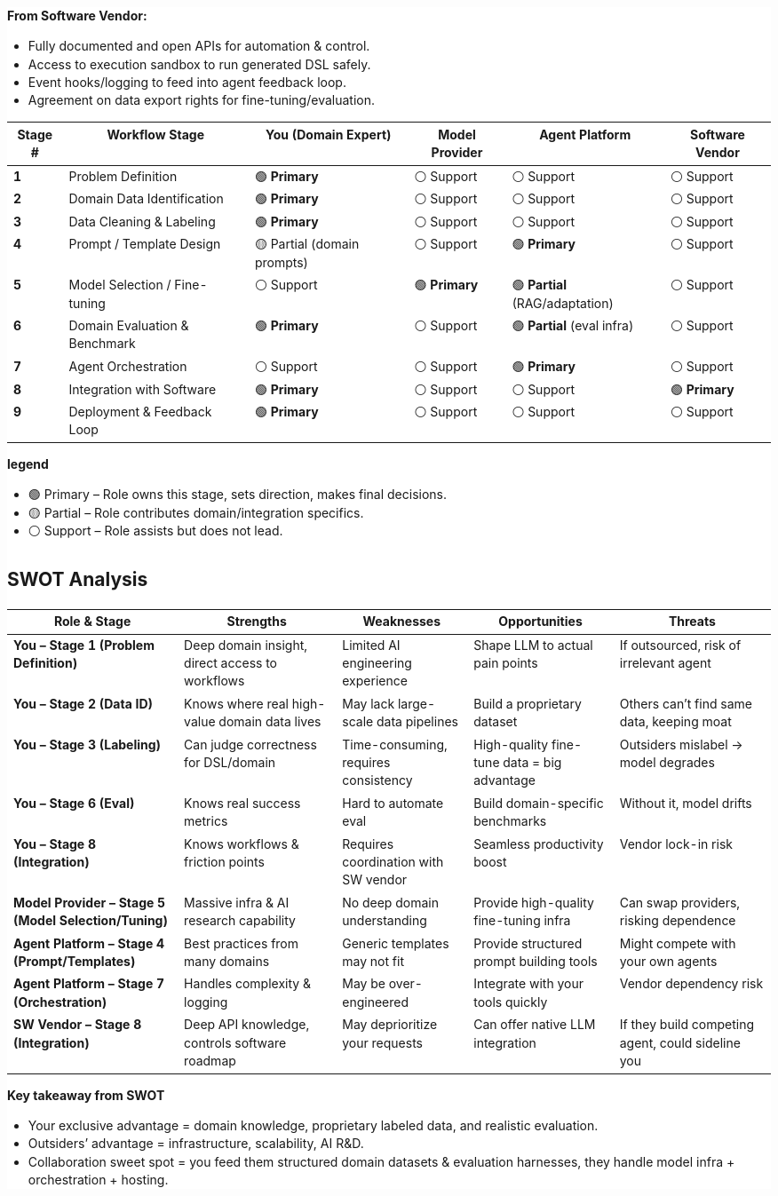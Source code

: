 **From Software Vendor:**

- Fully documented and open APIs for automation & control.
- Access to execution sandbox to run generated DSL safely.
- Event hooks/logging to feed into agent feedback loop.
- Agreement on data export rights for fine-tuning/evaluation.

| Stage # | Workflow Stage                | You (Domain Expert)         | Model Provider | Agent Platform                  | Software Vendor |
| ------- | ----------------------------- | --------------------------- | -------------- | ------------------------------- | --------------- |
| **1**   | Problem Definition            | 🟢 **Primary**              | ⚪ Support      | ⚪ Support                       | ⚪ Support       |
| **2**   | Domain Data Identification    | 🟢 **Primary**              | ⚪ Support      | ⚪ Support                       | ⚪ Support       |
| **3**   | Data Cleaning & Labeling      | 🟢 **Primary**              | ⚪ Support      | ⚪ Support                       | ⚪ Support       |
| **4**   | Prompt / Template Design      | 🟡 Partial (domain prompts) | ⚪ Support      | 🟢 **Primary**                  | ⚪ Support       |
| **5**   | Model Selection / Fine-tuning | ⚪ Support                   | 🟢 **Primary** | 🟢 **Partial** (RAG/adaptation) | ⚪ Support       |
| **6**   | Domain Evaluation & Benchmark | 🟢 **Primary**              | ⚪ Support      | 🟢 **Partial** (eval infra)     | ⚪ Support       |
| **7**   | Agent Orchestration           | ⚪ Support                   | ⚪ Support      | 🟢 **Primary**                  | ⚪ Support       |
| **8**   | Integration with Software     | 🟢 **Primary**              | ⚪ Support      | ⚪ Support                       | 🟢 **Primary**  |
| **9**   | Deployment & Feedback Loop    | 🟢 **Primary**              | ⚪ Support      | ⚪ Support                       | ⚪ Support       |

**legend**
- 🟢 Primary – Role owns this stage, sets direction, makes final decisions.
- 🟡 Partial – Role contributes domain/integration specifics.
- ⚪ Support – Role assists but does not lead.

## SWOT Analysis
| Role & Stage                                          | Strengths                                       | Weaknesses                           | Opportunities                               | Threats                                           |
| ----------------------------------------------------- | ----------------------------------------------- | ------------------------------------ | ------------------------------------------- | ------------------------------------------------- |
| **You – Stage 1 (Problem Definition)**                | Deep domain insight, direct access to workflows | Limited AI engineering experience    | Shape LLM to actual pain points             | If outsourced, risk of irrelevant agent           |
| **You – Stage 2 (Data ID)**                           | Knows where real high-value domain data lives   | May lack large-scale data pipelines  | Build a proprietary dataset                 | Others can’t find same data, keeping moat         |
| **You – Stage 3 (Labeling)**                          | Can judge correctness for DSL/domain            | Time-consuming, requires consistency | High-quality fine-tune data = big advantage | Outsiders mislabel → model degrades               |
| **You – Stage 6 (Eval)**                              | Knows real success metrics                      | Hard to automate eval                | Build domain-specific benchmarks            | Without it, model drifts                          |
| **You – Stage 8 (Integration)**                       | Knows workflows & friction points               | Requires coordination with SW vendor | Seamless productivity boost                 | Vendor lock-in risk                               |
| **Model Provider – Stage 5 (Model Selection/Tuning)** | Massive infra & AI research capability          | No deep domain understanding         | Provide high-quality fine-tuning infra      | Can swap providers, risking dependence            |
| **Agent Platform – Stage 4 (Prompt/Templates)**       | Best practices from many domains                | Generic templates may not fit        | Provide structured prompt building tools    | Might compete with your own agents                |
| **Agent Platform – Stage 7 (Orchestration)**          | Handles complexity & logging                    | May be over-engineered               | Integrate with your tools quickly           | Vendor dependency risk                            |
| **SW Vendor – Stage 8 (Integration)**                 | Deep API knowledge, controls software roadmap   | May deprioritize your requests       | Can offer native LLM integration            | If they build competing agent, could sideline you |

**Key takeaway from SWOT**
- Your exclusive advantage = domain knowledge, proprietary labeled data, and realistic evaluation.
- Outsiders’ advantage = infrastructure, scalability, AI R&D.
- Collaboration sweet spot = you feed them structured domain datasets & evaluation harnesses, they handle model infra + orchestration + hosting.
